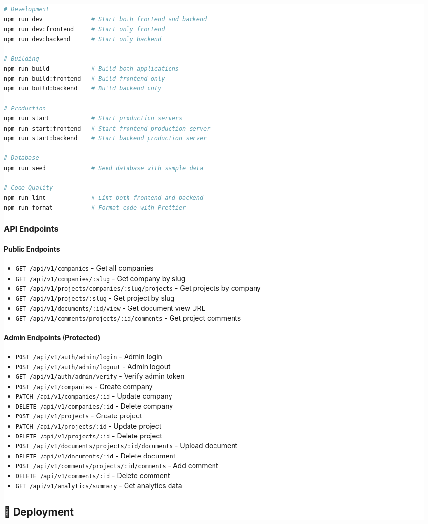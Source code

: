 ```bash
# Development
npm run dev              # Start both frontend and backend
npm run dev:frontend     # Start only frontend
npm run dev:backend      # Start only backend

# Building
npm run build            # Build both applications
npm run build:frontend   # Build frontend only
npm run build:backend    # Build backend only

# Production
npm run start            # Start production servers
npm run start:frontend   # Start frontend production server
npm run start:backend    # Start backend production server

# Database
npm run seed             # Seed database with sample data

# Code Quality
npm run lint             # Lint both frontend and backend
npm run format           # Format code with Prettier
```

### API Endpoints

#### Public Endpoints
- `GET /api/v1/companies` - Get all companies
- `GET /api/v1/companies/:slug` - Get company by slug
- `GET /api/v1/projects/companies/:slug/projects` - Get projects by company
- `GET /api/v1/projects/:slug` - Get project by slug
- `GET /api/v1/documents/:id/view` - Get document view URL
- `GET /api/v1/comments/projects/:id/comments` - Get project comments

#### Admin Endpoints (Protected)
- `POST /api/v1/auth/admin/login` - Admin login
- `POST /api/v1/auth/admin/logout` - Admin logout
- `GET /api/v1/auth/admin/verify` - Verify admin token
- `POST /api/v1/companies` - Create company
- `PATCH /api/v1/companies/:id` - Update company
- `DELETE /api/v1/companies/:id` - Delete company
- `POST /api/v1/projects` - Create project
- `PATCH /api/v1/projects/:id` - Update project
- `DELETE /api/v1/projects/:id` - Delete project
- `POST /api/v1/documents/projects/:id/documents` - Upload document
- `DELETE /api/v1/documents/:id` - Delete document
- `POST /api/v1/comments/projects/:id/comments` - Add comment
- `DELETE /api/v1/comments/:id` - Delete comment
- `GET /api/v1/analytics/summary` - Get analytics data

## 🚀 Deployment
